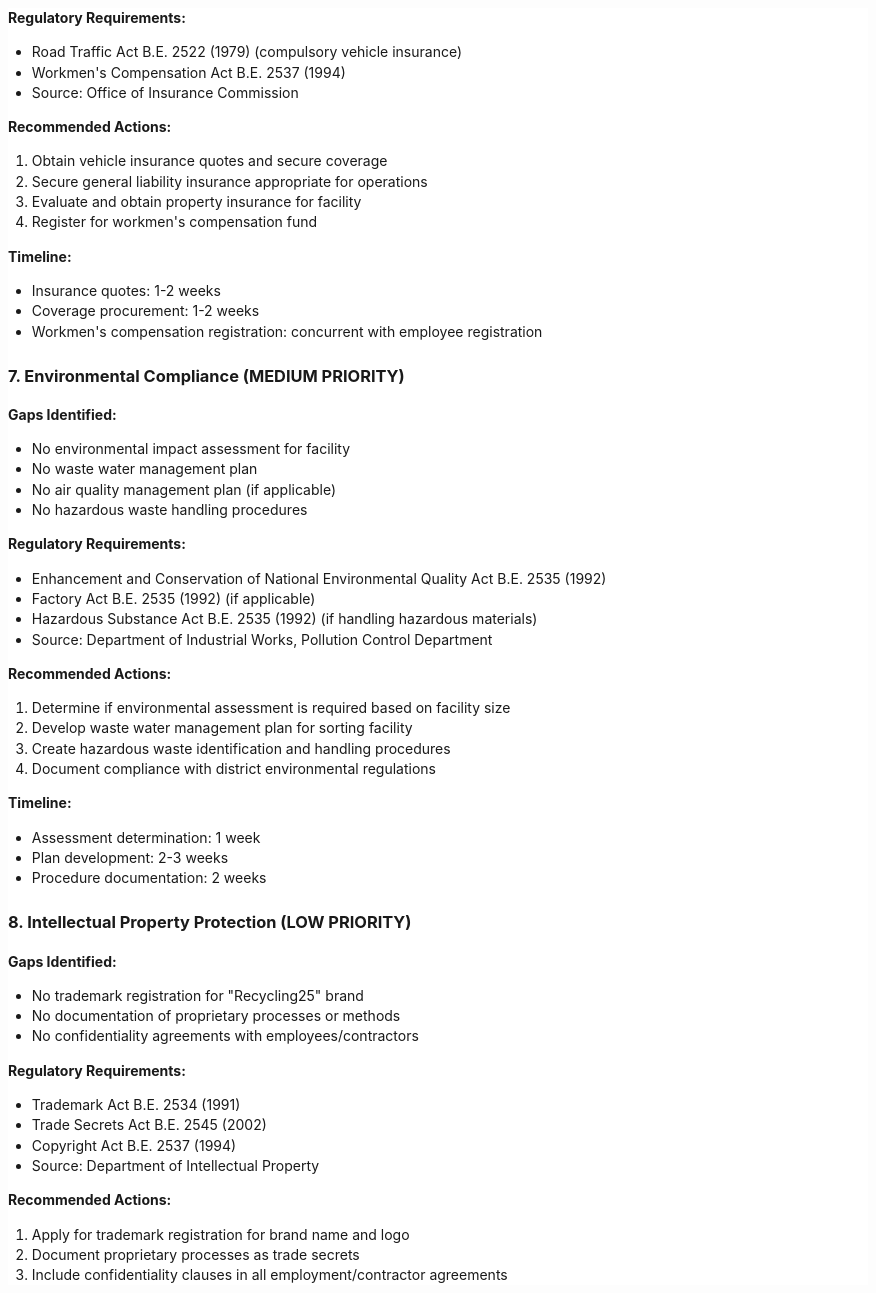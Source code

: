 **Regulatory Requirements:**
- Road Traffic Act B.E. 2522 (1979) (compulsory vehicle insurance)
- Workmen's Compensation Act B.E. 2537 (1994)
- Source: Office of Insurance Commission

**Recommended Actions:**
1. Obtain vehicle insurance quotes and secure coverage
2. Secure general liability insurance appropriate for operations
3. Evaluate and obtain property insurance for facility
4. Register for workmen's compensation fund

**Timeline:**
- Insurance quotes: 1-2 weeks
- Coverage procurement: 1-2 weeks
- Workmen's compensation registration: concurrent with employee registration

### 7. Environmental Compliance (MEDIUM PRIORITY)

**Gaps Identified:**
- No environmental impact assessment for facility
- No waste water management plan
- No air quality management plan (if applicable)
- No hazardous waste handling procedures

**Regulatory Requirements:**
- Enhancement and Conservation of National Environmental Quality Act B.E. 2535 (1992)
- Factory Act B.E. 2535 (1992) (if applicable)
- Hazardous Substance Act B.E. 2535 (1992) (if handling hazardous materials)
- Source: Department of Industrial Works, Pollution Control Department

**Recommended Actions:**
1. Determine if environmental assessment is required based on facility size
2. Develop waste water management plan for sorting facility
3. Create hazardous waste identification and handling procedures
4. Document compliance with district environmental regulations

**Timeline:**
- Assessment determination: 1 week
- Plan development: 2-3 weeks
- Procedure documentation: 2 weeks

### 8. Intellectual Property Protection (LOW PRIORITY)

**Gaps Identified:**
- No trademark registration for "Recycling25" brand
- No documentation of proprietary processes or methods
- No confidentiality agreements with employees/contractors

**Regulatory Requirements:**
- Trademark Act B.E. 2534 (1991)
- Trade Secrets Act B.E. 2545 (2002)
- Copyright Act B.E. 2537 (1994)
- Source: Department of Intellectual Property

**Recommended Actions:**
1. Apply for trademark registration for brand name and logo
2. Document proprietary processes as trade secrets
3. Include confidentiality clauses in all employment/contractor agreements
